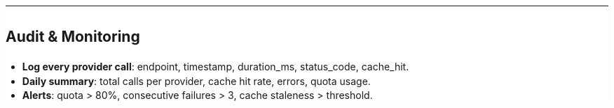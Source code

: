 
---

## Audit & Monitoring

- **Log every provider call**: endpoint, timestamp, duration_ms, status_code, cache_hit.
- **Daily summary**: total calls per provider, cache hit rate, errors, quota usage.
- **Alerts**: quota > 80%, consecutive failures > 3, cache staleness > threshold.
